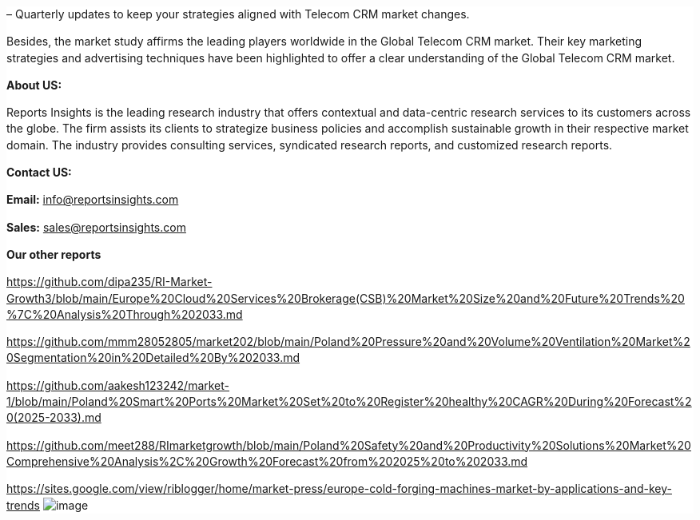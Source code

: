 – Quarterly updates to keep your strategies aligned with Telecom CRM market changes.

Besides, the market study affirms the leading players worldwide in the Global Telecom CRM market. Their key marketing strategies and advertising techniques have been highlighted to offer a clear understanding of the Global Telecom CRM market.

<strong><strong>About US</strong>:</strong>

Reports Insights is the leading research industry that offers contextual and data-centric research services to its customers across the globe. The firm assists its clients to strategize business policies and accomplish sustainable growth in their respective market domain. The industry provides consulting services, syndicated research reports, and customized research reports.

<strong>Contact US:</strong>

<p class=><b>Email:</b> <a href=mailto:info@reportsinsights.com>info@reportsinsights.com</a></p>
<p class=><b>Sales:</b> <a href=mailto:sales@reportsinsights.com>sales@reportsinsights.com</a></p>

<strong>Our other reports</strong>

<a href=https://github.com/dipa235/RI-Market-Growth3/blob/main/Europe%20Cloud%20Services%20Brokerage(CSB)%20Market%20Size%20and%20Future%20Trends%20%7C%20Analysis%20Through%202033.md>https://github.com/dipa235/RI-Market-Growth3/blob/main/Europe%20Cloud%20Services%20Brokerage(CSB)%20Market%20Size%20and%20Future%20Trends%20%7C%20Analysis%20Through%202033.md</a>

<a href=https://github.com/mmm28052805/market202/blob/main/Poland%20Pressure%20and%20Volume%20Ventilation%20Market%20Segmentation%20in%20Detailed%20By%202033.md>https://github.com/mmm28052805/market202/blob/main/Poland%20Pressure%20and%20Volume%20Ventilation%20Market%20Segmentation%20in%20Detailed%20By%202033.md</a>

<a href=https://github.com/aakesh123242/market-1/blob/main/Poland%20Smart%20Ports%20Market%20Set%20to%20Register%20healthy%20CAGR%20During%20Forecast%20(2025-2033).md>https://github.com/aakesh123242/market-1/blob/main/Poland%20Smart%20Ports%20Market%20Set%20to%20Register%20healthy%20CAGR%20During%20Forecast%20(2025-2033).md</a>

<a href=https://github.com/meet288/RImarketgrowth/blob/main/Poland%20Safety%20and%20Productivity%20Solutions%20Market%20Comprehensive%20Analysis%2C%20Growth%20Forecast%20from%202025%20to%202033.md>https://github.com/meet288/RImarketgrowth/blob/main/Poland%20Safety%20and%20Productivity%20Solutions%20Market%20Comprehensive%20Analysis%2C%20Growth%20Forecast%20from%202025%20to%202033.md</a>

<a href=https://sites.google.com/view/riblogger/home/market-press/europe-cold-forging-machines-market-by-applications-and-key-trends>https://sites.google.com/view/riblogger/home/market-press/europe-cold-forging-machines-market-by-applications-and-key-trends</a>
![image](https://github.com/user-attachments/assets/47be14bd-872b-4b6d-9b6a-a0d8fe4cfa4d)
